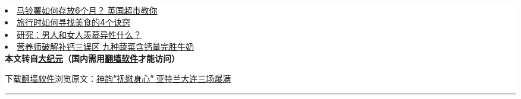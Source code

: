<li><a href="https://github.com/1992513/djy/blob/master/gb/24/12/24/n14396859.md#1">马铃薯如何存放6个月？ 英国超市教你</a></li>
<li><a href="https://github.com/1992513/djy/blob/master/gb/24/12/22/n14395628.md#1">旅行时如何寻找美食的4个诀窍</a></li>
<li><a href="https://github.com/1992513/djy/blob/master/gb/24/12/23/n14396187.md#1">研究：男人和女人羡慕异性什么？</a></li>
<li><a href="https://github.com/1992513/djy/blob/master/gb/24/12/16/n14391805.md#1">营养师破解补钙三误区 九种蔬菜含钙量完胜牛奶</a></li>
<strong>本文转自<a href="https://www.epochtimes.com">大纪元</a>（国内需用<a href="https://github.com/1992513/www/blob/master/README.md#8">翻墙软件</a>才能访问）</strong><p>下载<a href="https://github.com/1992513/www/blob/master/README.md#8">翻墙软件</a>浏览原文：<a href="https://www.epochtimes.com/gb/24/1/8/n14153393.htm">神韵“抚慰身心” 亚特兰大连三场爆满</a></p><hr>